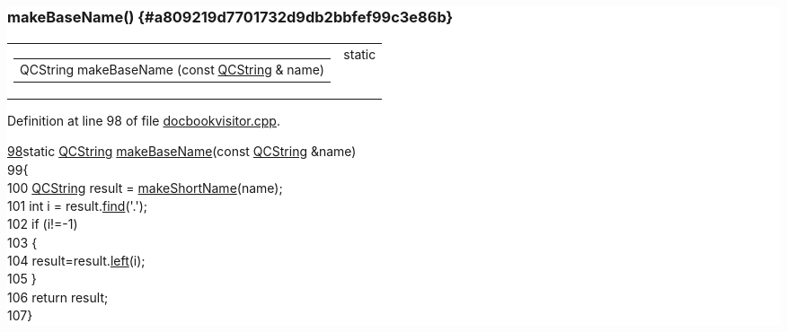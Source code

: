 </div>
</div>

### makeBaseName() {#a809219d7701732d9db2bbfef99c3e86b}

<div class="doxyMemberItem">
<div class="doxyMemberProto">
<table class="doxyMemberLabels">
<tr class="doxyMemberLabels">
<td class="doxyMemberLabelsLeft">
<table class="doxyMemberName">
<tr>
<td class="doxyMemberName">QCString makeBaseName (const <a href="/web-doxygen/docs/api/classes/qcstring">QCString</a> &amp; name)</td>
</tr>
</table>
</td>
<td class="doxyMemberLabelsRight">
<span class="doxyMemberLabels">
<span class="doxyMemberLabel static">static</span>
</span>
</td>
</tr>
</table>
</div>
<div class="doxyMemberDoc">



<p>Definition at line 98 of file <a href="/web-doxygen/docs/api/files/src/docbookvisitor-cpp">docbookvisitor.cpp</a>.</p>


<div class="doxyProgramListing">

<div class="doxyCodeLine"><span class="doxyLineNumber"><a href="#a809219d7701732d9db2bbfef99c3e86b">98</a></span><span class="doxyLineContent"><span class="doxyHighlightKeyword">static</span><span class="doxyHighlight"> <a href="/web-doxygen/docs/api/classes/qcstring">QCString</a> <a href="#a809219d7701732d9db2bbfef99c3e86b">makeBaseName</a>(</span><span class="doxyHighlightKeyword">const</span><span class="doxyHighlight"> <a href="/web-doxygen/docs/api/classes/qcstring">QCString</a> &amp;name)</span></span></div>
<div class="doxyCodeLine"><span class="doxyLineNumber">99</span><span class="doxyLineContent"><span class="doxyHighlight">{</span></span></div>
<div class="doxyCodeLine"><span class="doxyLineNumber">100</span><span class="doxyLineContent"><span class="doxyHighlight">  <a href="/web-doxygen/docs/api/classes/qcstring">QCString</a> result = <a href="#a973cf8133612a97554efd32640eef752">makeShortName</a>(name);</span></span></div>
<div class="doxyCodeLine"><span class="doxyLineNumber">101</span><span class="doxyLineContent"><span class="doxyHighlight">  </span><span class="doxyHighlightKeywordType">int</span><span class="doxyHighlight"> i = result.<a href="/web-doxygen/docs/api/classes/qcstring/#a0182ece6b76dad6475dafb53e2faaf10">find</a>(</span><span class="doxyHighlightCharLiteral">'.'</span><span class="doxyHighlight">);</span></span></div>
<div class="doxyCodeLine"><span class="doxyLineNumber">102</span><span class="doxyLineContent"><span class="doxyHighlight">  </span><span class="doxyHighlightKeywordFlow">if</span><span class="doxyHighlight"> (i!=-1)</span></span></div>
<div class="doxyCodeLine"><span class="doxyLineNumber">103</span><span class="doxyLineContent"><span class="doxyHighlight">  {</span></span></div>
<div class="doxyCodeLine"><span class="doxyLineNumber">104</span><span class="doxyLineContent"><span class="doxyHighlight">    result=result.<a href="/web-doxygen/docs/api/classes/qcstring/#aecf8b66312c4e97333219cc344c11a4f">left</a>(i);</span></span></div>
<div class="doxyCodeLine"><span class="doxyLineNumber">105</span><span class="doxyLineContent"><span class="doxyHighlight">  }</span></span></div>
<div class="doxyCodeLine"><span class="doxyLineNumber">106</span><span class="doxyLineContent"><span class="doxyHighlight">  </span><span class="doxyHighlightKeywordFlow">return</span><span class="doxyHighlight"> result;</span></span></div>
<div class="doxyCodeLine"><span class="doxyLineNumber">107</span><span class="doxyLineContent"><span class="doxyHighlight">}</span></span></div>
